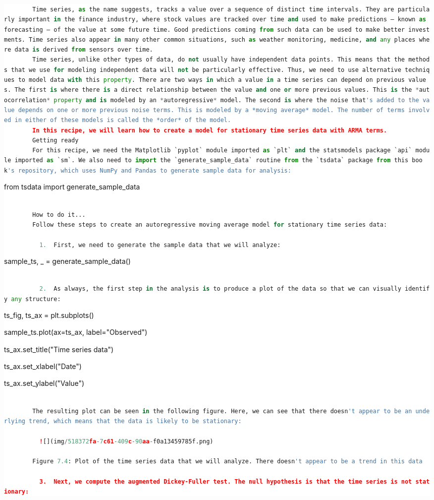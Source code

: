 ```py
        Time series, as the name suggests, tracks a value over a sequence of distinct time intervals. They are particularly important in the finance industry, where stock values are tracked over time and used to make predictions – known as forecasting – of the value at some future time. Good predictions coming from such data can be used to make better investments. Time series also appear in many other common situations, such as weather monitoring, medicine, and any places where data is derived from sensors over time.
        Time series, unlike other types of data, do not usually have independent data points. This means that the methods that we use for modeling independent data will not be particularly effective. Thus, we need to use alternative techniques to model data with this property. There are two ways in which a value in a time series can depend on previous values. The first is where there is a direct relationship between the value and one or more previous values. This is the *autocorrelation* property and is modeled by an *autoregressive* model. The second is where the noise that's added to the value depends on one or more previous noise terms. This is modeled by a *moving average* model. The number of terms involved in either of these models is called the *order* of the model.
        In this recipe, we will learn how to create a model for stationary time series data with ARMA terms.
        Getting ready
        For this recipe, we need the Matplotlib `pyplot` module imported as `plt` and the statsmodels package `api` module imported as `sm`. We also need to import the `generate_sample_data` routine from the `tsdata` package from this book's repository, which uses NumPy and Pandas to generate sample data for analysis:

```

from tsdata import generate_sample_data

```py

        How to do it...
        Follow these steps to create an autoregressive moving average model for stationary time series data:

          1.  First, we need to generate the sample data that we will analyze:

```

sample_ts, _ = generate_sample_data()

```py

          2.  As always, the first step in the analysis is to produce a plot of the data so that we can visually identify any structure:

```

ts_fig, ts_ax = plt.subplots()

sample_ts.plot(ax=ts_ax, label="Observed")

ts_ax.set_title("Time series data")

ts_ax.set_xlabel("Date")

ts_ax.set_ylabel("Value")

```py

        The resulting plot can be seen in the following figure. Here, we can see that there doesn't appear to be an underlying trend, which means that the data is likely to be stationary:

          ![](img/518372fa-7c61-409c-90aa-f0a13459785f.png)

        Figure 7.4: Plot of the time series data that we will analyze. There doesn't appear to be a trend in this data

          3.  Next, we compute the augmented Dickey-Fuller test. The null hypothesis is that the time series is not stationary:

```